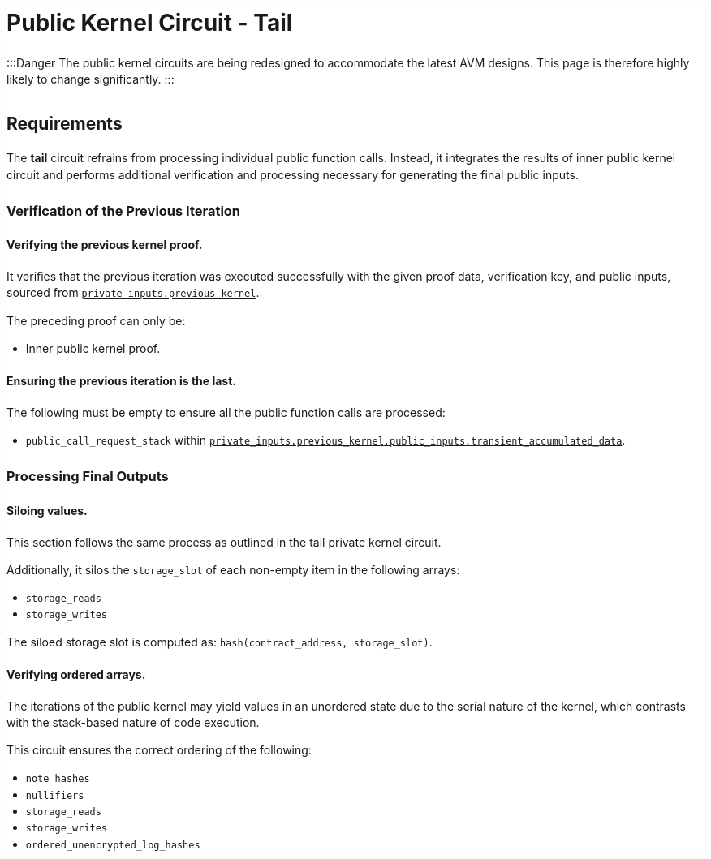 # Public Kernel Circuit - Tail

:::Danger
The public kernel circuits are being redesigned to accommodate the latest AVM designs. This page is therefore highly likely to change significantly.
:::

## Requirements

The **tail** circuit refrains from processing individual public function calls. Instead, it integrates the results of inner public kernel circuit and performs additional verification and processing necessary for generating the final public inputs.

### Verification of the Previous Iteration

#### Verifying the previous kernel proof.

It verifies that the previous iteration was executed successfully with the given proof data, verification key, and public inputs, sourced from [`private_inputs`](#private-inputs)[`.previous_kernel`](#previouskernel).

The preceding proof can only be:

- [Inner public kernel proof](./public-kernel-inner.md).

#### Ensuring the previous iteration is the last.

The following must be empty to ensure all the public function calls are processed:

- `public_call_request_stack` within [`private_inputs`](#private-inputs)[`.previous_kernel`](#previouskernel)[`.public_inputs`](./public-kernel-tail.md#public-inputs)[`.transient_accumulated_data`](./public-kernel-tail.md#transientaccumulateddata).

### Processing Final Outputs

#### Siloing values.

This section follows the same [process](./private-kernel-tail.md#siloing-values) as outlined in the tail private kernel circuit.

Additionally, it silos the `storage_slot` of each non-empty item in the following arrays:

- `storage_reads`
- `storage_writes`

The siloed storage slot is computed as: `hash(contract_address, storage_slot)`.

#### Verifying ordered arrays.

The iterations of the public kernel may yield values in an unordered state due to the serial nature of the kernel, which contrasts with the stack-based nature of code execution.

This circuit ensures the correct ordering of the following:

- `note_hashes`
- `nullifiers`
- `storage_reads`
- `storage_writes`
- `ordered_unencrypted_log_hashes`
